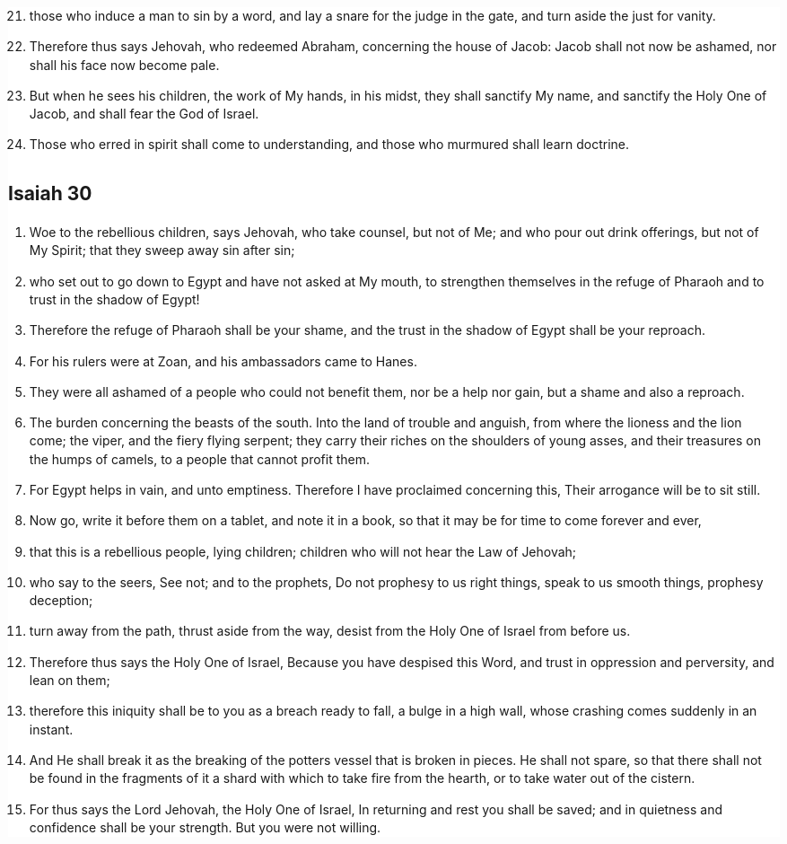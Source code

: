 21. those who induce a man to sin by a word, and lay a snare for the judge in the gate, and turn aside the just for vanity.

22. Therefore thus says Jehovah, who redeemed Abraham, concerning the house of Jacob: Jacob shall not now be ashamed, nor shall his face now become pale.

23. But when he sees his children, the work of My hands, in his midst, they shall sanctify My name, and sanctify the Holy One of Jacob, and shall fear the God of Israel.

24. Those who erred in spirit shall come to understanding, and those who murmured shall learn doctrine.

## Isaiah 30

1. Woe to the rebellious children, says Jehovah, who take counsel, but not of Me; and who pour out drink offerings, but not of My Spirit; that they sweep away sin after sin;

2. who set out to go down to Egypt and have not asked at My mouth, to strengthen themselves in the refuge of Pharaoh and to trust in the shadow of Egypt!

3. Therefore the refuge of Pharaoh shall be your shame, and the trust in the shadow of Egypt shall be your reproach.

4. For his rulers were at Zoan, and his ambassadors came to Hanes.

5. They were all ashamed of a people who could not benefit them, nor be a help nor gain, but a shame and also a reproach.

6. The burden concerning the beasts of the south. Into the land of trouble and anguish, from where the lioness and the lion come; the viper, and the fiery flying serpent; they carry their riches on the shoulders of young asses, and their treasures on the humps of camels, to a people that cannot profit them.

7. For Egypt helps in vain, and unto emptiness. Therefore I have proclaimed concerning this, Their arrogance will be to sit still.

8. Now go, write it before them on a tablet, and note it in a book, so that it may be for time to come forever and ever,

9. that this is a rebellious people, lying children; children who will not hear the Law of Jehovah;

10. who say to the seers, See not; and to the prophets, Do not prophesy to us right things, speak to us smooth things, prophesy deception;

11. turn away from the path, thrust aside from the way, desist from the Holy One of Israel from before us.

12. Therefore thus says the Holy One of Israel, Because you have despised this Word, and trust in oppression and perversity, and lean on them;

13. therefore this iniquity shall be to you as a breach ready to fall, a bulge in a high wall, whose crashing comes suddenly in an instant.

14. And He shall break it as the breaking of the potters vessel that is broken in pieces. He shall not spare, so that there shall not be found in the fragments of it a shard with which to take fire from the hearth, or to take water out of the cistern.

15. For thus says the Lord Jehovah, the Holy One of Israel, In returning and rest you shall be saved; and in quietness and confidence shall be your strength. But you were not willing.
